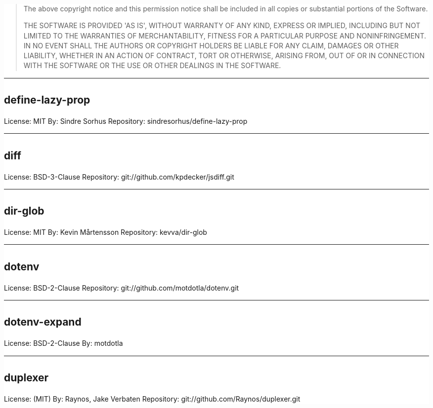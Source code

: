 > The above copyright notice and this permission notice shall be included in all copies or substantial 
> portions of the Software.
> 
> THE SOFTWARE IS PROVIDED 'AS IS', WITHOUT WARRANTY OF ANY KIND, EXPRESS OR IMPLIED, INCLUDING BUT NOT 
> LIMITED TO THE WARRANTIES OF MERCHANTABILITY, FITNESS FOR A PARTICULAR PURPOSE AND NONINFRINGEMENT. 
> IN NO EVENT SHALL THE AUTHORS OR COPYRIGHT HOLDERS BE LIABLE FOR ANY CLAIM, DAMAGES OR OTHER LIABILITY, 
> WHETHER IN AN ACTION OF CONTRACT, TORT OR OTHERWISE, ARISING FROM, OUT OF OR IN CONNECTION WITH THE 
> SOFTWARE OR THE USE OR OTHER DEALINGS IN THE SOFTWARE.

---------------------------------------

## define-lazy-prop
License: MIT
By: Sindre Sorhus
Repository: sindresorhus/define-lazy-prop

---------------------------------------

## diff
License: BSD-3-Clause
Repository: git://github.com/kpdecker/jsdiff.git

---------------------------------------

## dir-glob
License: MIT
By: Kevin Mårtensson
Repository: kevva/dir-glob

---------------------------------------

## dotenv
License: BSD-2-Clause
Repository: git://github.com/motdotla/dotenv.git

---------------------------------------

## dotenv-expand
License: BSD-2-Clause
By: motdotla

---------------------------------------

## duplexer
License: (MIT)
By: Raynos, Jake Verbaten
Repository: git://github.com/Raynos/duplexer.git
